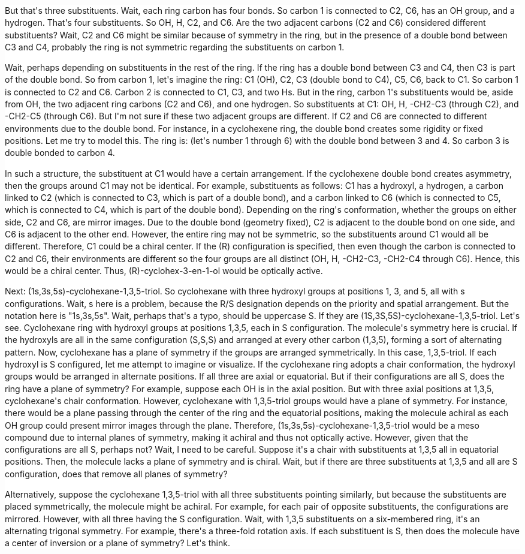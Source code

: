 But that's three substituents. Wait, each ring carbon has four bonds. So carbon 1 is connected to C2, C6, has an OH group, and a hydrogen. That's four substituents. So OH, H, C2, and C6. Are the two adjacent carbons (C2 and C6) considered different substituents? Wait, C2 and C6 might be similar because of symmetry in the ring, but in the presence of a double bond between C3 and C4, probably the ring is not symmetric regarding the substituents on carbon 1.

Wait, perhaps depending on substituents in the rest of the ring. If the ring has a double bond between C3 and C4, then C3 is part of the double bond. So from carbon 1, let's imagine the ring: C1 (OH), C2, C3 (double bond to C4), C5, C6, back to C1. So carbon 1 is connected to C2 and C6. Carbon 2 is connected to C1, C3, and two Hs. But in the ring, carbon 1's substituents would be, aside from OH, the two adjacent ring carbons (C2 and C6), and one hydrogen. So substituents at C1: OH, H, -CH2-C3 (through C2), and -CH2-C5 (through C6). But I'm not sure if these two adjacent groups are different. If C2 and C6 are connected to different environments due to the double bond. For instance, in a cyclohexene ring, the double bond creates some rigidity or fixed positions. Let me try to model this. The ring is: (let's number 1 through 6) with the double bond between 3 and 4. So carbon 3 is double bonded to carbon 4.

In such a structure, the substituent at C1 would have a certain arrangement. If the cyclohexene double bond creates asymmetry, then the groups around C1 may not be identical. For example, substituents as follows: C1 has a hydroxyl, a hydrogen, a carbon linked to C2 (which is connected to C3, which is part of a double bond), and a carbon linked to C6 (which is connected to C5, which is connected to C4, which is part of the double bond). Depending on the ring's conformation, whether the groups on either side, C2 and C6, are mirror images. Due to the double bond (geometry fixed), C2 is adjacent to the double bond on one side, and C6 is adjacent to the other end. However, the entire ring may not be symmetric, so the substituents around C1 would all be different. Therefore, C1 could be a chiral center. If the (R) configuration is specified, then even though the carbon is connected to C2 and C6, their environments are different so the four groups are all distinct (OH, H, -CH2-C3, -CH2-C4 through C6). Hence, this would be a chiral center. Thus, (R)-cyclohex-3-en-1-ol would be optically active.

Next: (1s,3s,5s)-cyclohexane-1,3,5-triol. So cyclohexane with three hydroxyl groups at positions 1, 3, and 5, all with s configurations. Wait, s here is a problem, because the R/S designation depends on the priority and spatial arrangement. But the notation here is "1s,3s,5s". Wait, perhaps that's a typo, should be uppercase S. If they are (1S,3S,5S)-cyclohexane-1,3,5-triol. Let's see. Cyclohexane ring with hydroxyl groups at positions 1,3,5, each in S configuration. The molecule's symmetry here is crucial. If the hydroxyls are all in the same configuration (S,S,S) and arranged at every other carbon (1,3,5), forming a sort of alternating pattern. Now, cyclohexane has a plane of symmetry if the groups are arranged symmetrically. In this case, 1,3,5-triol. If each hydroxyl is S configured, let me attempt to imagine or visualize. If the cyclohexane ring adopts a chair conformation, the hydroxyl groups would be arranged in alternate positions. If all three are axial or equatorial. But if their configurations are all S, does the ring have a plane of symmetry? For example, suppose each OH is in the axial position. But with three axial positions at 1,3,5, cyclohexane's chair conformation. However, cyclohexane with 1,3,5-triol groups would have a plane of symmetry. For instance, there would be a plane passing through the center of the ring and the equatorial positions, making the molecule achiral as each OH group could present mirror images through the plane. Therefore, (1s,3s,5s)-cyclohexane-1,3,5-triol would be a meso compound due to internal planes of symmetry, making it achiral and thus not optically active. However, given that the configurations are all S, perhaps not? Wait, I need to be careful. Suppose it's a chair with substituents at 1,3,5 all in equatorial positions. Then, the molecule lacks a plane of symmetry and is chiral. Wait, but if there are three substituents at 1,3,5 and all are S configuration, does that remove all planes of symmetry? 

Alternatively, suppose the cyclohexane 1,3,5-triol with all three substituents pointing similarly, but because the substituents are placed symmetrically, the molecule might be achiral. For example, for each pair of opposite substituents, the configurations are mirrored. However, with all three having the S configuration. Wait, with 1,3,5 substituents on a six-membered ring, it's an alternating trigonal symmetry. For example, there's a three-fold rotation axis. If each substituent is S, then does the molecule have a center of inversion or a plane of symmetry? Let's think. 

